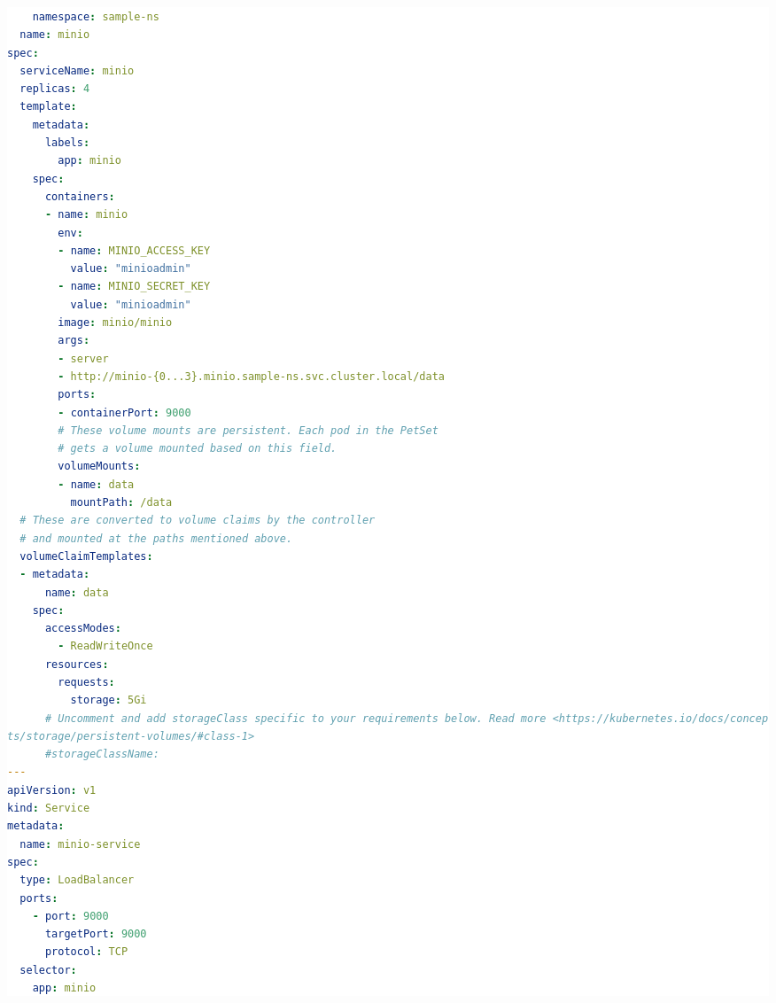 ```yaml
	namespace: sample-ns
  name: minio
spec:
  serviceName: minio
  replicas: 4
  template:
    metadata:
      labels:
        app: minio
    spec:
      containers:
      - name: minio
        env:
        - name: MINIO_ACCESS_KEY
          value: "minioadmin"
        - name: MINIO_SECRET_KEY
          value: "minioadmin"
        image: minio/minio
        args:
        - server
        - http://minio-{0...3}.minio.sample-ns.svc.cluster.local/data
        ports:
        - containerPort: 9000
        # These volume mounts are persistent. Each pod in the PetSet
        # gets a volume mounted based on this field.
        volumeMounts:
        - name: data
          mountPath: /data
  # These are converted to volume claims by the controller
  # and mounted at the paths mentioned above.
  volumeClaimTemplates:
  - metadata:
      name: data
    spec:
      accessModes:
        - ReadWriteOnce
      resources:
        requests:
          storage: 5Gi
      # Uncomment and add storageClass specific to your requirements below. Read more <https://kubernetes.io/docs/concepts/storage/persistent-volumes/#class-1>
      #storageClassName:
---
apiVersion: v1
kind: Service
metadata:
  name: minio-service
spec:
  type: LoadBalancer
  ports:
    - port: 9000
      targetPort: 9000
      protocol: TCP
  selector:
    app: minio
```
